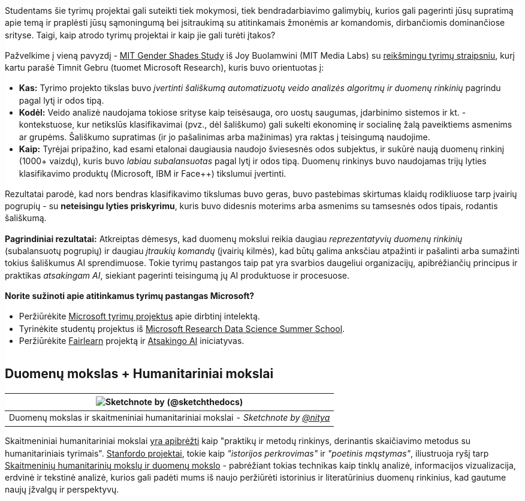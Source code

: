 Studentams šie tyrimų projektai gali suteikti tiek mokymosi, tiek bendradarbiavimo galimybių, kurios gali pagerinti jūsų supratimą apie temą ir praplėsti jūsų sąmoningumą bei įsitraukimą su atitinkamais žmonėmis ar komandomis, dirbančiomis dominančiose srityse. Taigi, kaip atrodo tyrimų projektai ir kaip jie gali turėti įtakos?

Pažvelkime į vieną pavyzdį - [MIT Gender Shades Study](http://gendershades.org/overview.html) iš Joy Buolamwini (MIT Media Labs) su [reikšmingu tyrimų straipsniu](http://proceedings.mlr.press/v81/buolamwini18a/buolamwini18a.pdf), kurį kartu parašė Timnit Gebru (tuomet Microsoft Research), kuris buvo orientuotas į:

 * **Kas:** Tyrimo projekto tikslas buvo _įvertinti šališkumą automatizuotų veido analizės algoritmų ir duomenų rinkinių_ pagrindu pagal lytį ir odos tipą.
 * **Kodėl:** Veido analizė naudojama tokiose srityse kaip teisėsauga, oro uostų saugumas, įdarbinimo sistemos ir kt. - kontekstuose, kur netikslūs klasifikavimai (pvz., dėl šališkumo) gali sukelti ekonominę ir socialinę žalą paveiktiems asmenims ar grupėms. Šališkumo supratimas (ir jo pašalinimas arba mažinimas) yra raktas į teisingumą naudojime.
 * **Kaip:** Tyrėjai pripažino, kad esami etalonai daugiausia naudojo šviesesnės odos subjektus, ir sukūrė naują duomenų rinkinį (1000+ vaizdų), kuris buvo _labiau subalansuotas_ pagal lytį ir odos tipą. Duomenų rinkinys buvo naudojamas trijų lyties klasifikavimo produktų (Microsoft, IBM ir Face++) tikslumui įvertinti.

Rezultatai parodė, kad nors bendras klasifikavimo tikslumas buvo geras, buvo pastebimas skirtumas klaidų rodikliuose tarp įvairių pogrupių - su **neteisingu lyties priskyrimu**, kuris buvo didesnis moterims arba asmenims su tamsesnės odos tipais, rodantis šališkumą.

**Pagrindiniai rezultatai:** Atkreiptas dėmesys, kad duomenų mokslui reikia daugiau _reprezentatyvių duomenų rinkinių_ (subalansuotų pogrupių) ir daugiau _įtraukių komandų_ (įvairių kilmės), kad būtų galima anksčiau atpažinti ir pašalinti arba sumažinti tokius šališkumus AI sprendimuose. Tokie tyrimų pastangos taip pat yra svarbios daugeliui organizacijų, apibrėžiančių principus ir praktikas _atsakingam AI_, siekiant pagerinti teisingumą jų AI produktuose ir procesuose.

**Norite sužinoti apie atitinkamus tyrimų pastangas Microsoft?**

* Peržiūrėkite [Microsoft tyrimų projektus](https://www.microsoft.com/research/research-area/artificial-intelligence/?facet%5Btax%5D%5Bmsr-research-area%5D%5B%5D=13556&facet%5Btax%5D%5Bmsr-content-type%5D%5B%5D=msr-project) apie dirbtinį intelektą.
* Tyrinėkite studentų projektus iš [Microsoft Research Data Science Summer School](https://www.microsoft.com/en-us/research/academic-program/data-science-summer-school/).
* Peržiūrėkite [Fairlearn](https://fairlearn.org/) projektą ir [Atsakingo AI](https://www.microsoft.com/en-us/ai/responsible-ai?activetab=pivot1%3aprimaryr6) iniciatyvas.

## Duomenų mokslas + Humanitariniai mokslai

| ![ Sketchnote by [(@sketchthedocs)](https://sketchthedocs.dev) ](../../sketchnotes/20-DataScience-Humanities.png) |
| :---------------------------------------------------------------------------------------------------------------: |
|              Duomenų mokslas ir skaitmeniniai humanitariniai mokslai - _Sketchnote by [@nitya](https://twitter.com/nitya)_              |

Skaitmeniniai humanitariniai mokslai [yra apibrėžti](https://digitalhumanities.stanford.edu/about-dh-stanford) kaip "praktikų ir metodų rinkinys, derinantis skaičiavimo metodus su humanitariniais tyrimais". [Stanfordo projektai](https://digitalhumanities.stanford.edu/projects), tokie kaip _"istorijos perkrovimas"_ ir _"poetinis mąstymas"_, iliustruoja ryšį tarp [Skaitmeninių humanitarinių mokslų ir duomenų mokslo](https://digitalhumanities.stanford.edu/digital-humanities-and-data-science) - pabrėžiant tokias technikas kaip tinklų analizė, informacijos vizualizacija, erdvinė ir tekstinė analizė, kurios gali padėti mums iš naujo peržiūrėti istorinius ir literatūrinius duomenų rinkinius, kad gautume naujų įžvalgų ir perspektyvų.
